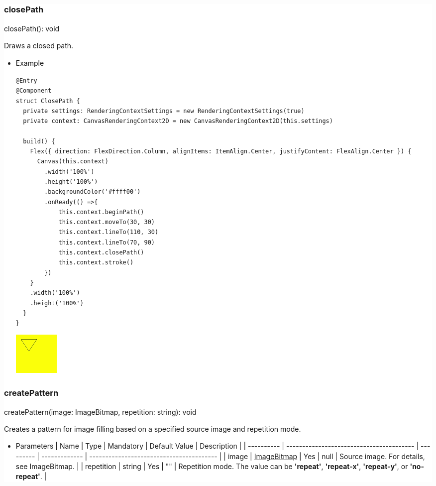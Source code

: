
### closePath

closePath(): void

Draws a closed path.

- Example

  ```
  @Entry
  @Component
  struct ClosePath {
    private settings: RenderingContextSettings = new RenderingContextSettings(true)
    private context: CanvasRenderingContext2D = new CanvasRenderingContext2D(this.settings)

    build() {
      Flex({ direction: FlexDirection.Column, alignItems: ItemAlign.Center, justifyContent: FlexAlign.Center }) {
        Canvas(this.context)
          .width('100%')
          .height('100%')
          .backgroundColor('#ffff00')
          .onReady(() =>{
              this.context.beginPath()
              this.context.moveTo(30, 30)
              this.context.lineTo(110, 30)
              this.context.lineTo(70, 90)
              this.context.closePath()
              this.context.stroke()
          })
      }
      .width('100%')
      .height('100%')
    }
  }
  ```

  ![en-us_image_0000001256978347](figures/en-us_image_0000001256978347.png)


### createPattern

createPattern(image: ImageBitmap, repetition: string): void

Creates a pattern for image filling based on a specified source image and repetition mode.

- Parameters
    | Name       | Type                                     | Mandatory | Default Value | Description                              |
    | ---------- | ---------------------------------------- | --------- | ------------- | ---------------------------------------- |
    | image      | [ImageBitmap](ts-components-canvas-imagebitmap.md) | Yes       | null          | Source image. For details, see ImageBitmap. |
    | repetition | string                                   | Yes       | ""            | Repetition mode. The value can be **'repeat'**, **'repeat-x'**, **'repeat-y'**, or **'no-repeat'**. |
